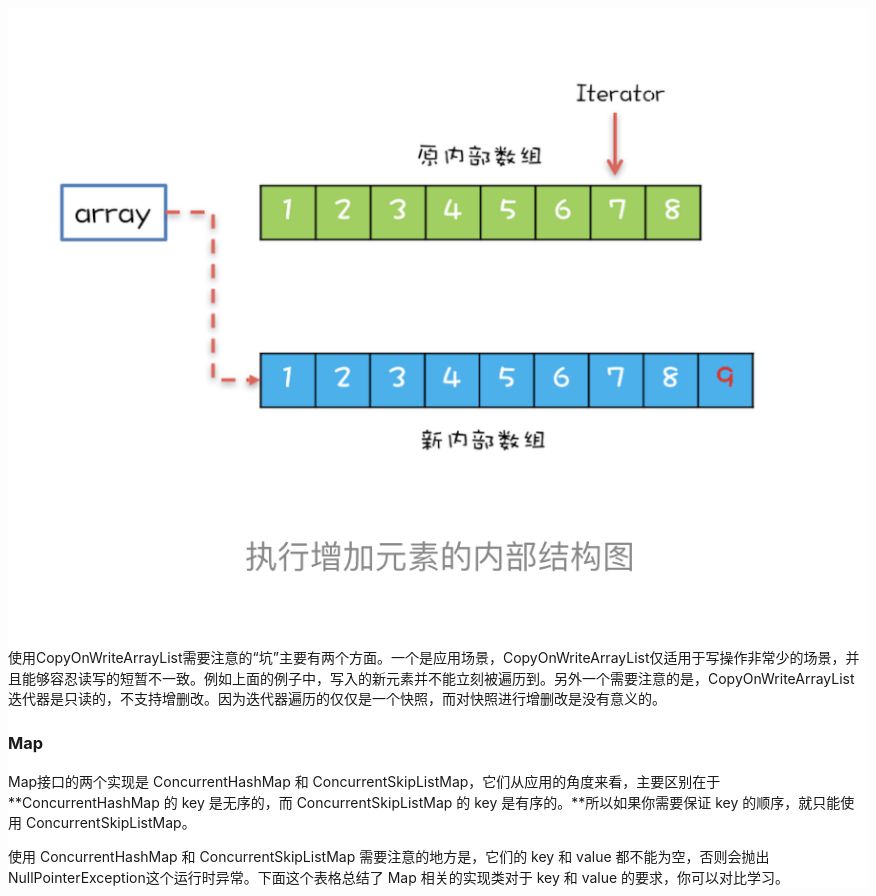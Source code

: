 ![image-20210304205101876](images/image-20210304205101876.png)

使用CopyOnWriteArrayList需要注意的“坑”主要有两个方面。一个是应用场景，CopyOnWriteArrayList仅适用于写操作非常少的场景，并且能够容忍读写的短暂不一致。例如上面的例子中，写入的新元素并不能立刻被遍历到。另外一个需要注意的是，CopyOnWriteArrayList迭代器是只读的，不支持增删改。因为迭代器遍历的仅仅是一个快照，而对快照进行增删改是没有意义的。

### Map

Map接口的两个实现是 ConcurrentHashMap 和 ConcurrentSkipListMap，它们从应用的角度来看，主要区别在于 **ConcurrentHashMap 的 key 是无序的，而 ConcurrentSkipListMap 的 key 是有序的。**所以如果你需要保证 key 的顺序，就只能使用 ConcurrentSkipListMap。

使用 ConcurrentHashMap 和 ConcurrentSkipListMap 需要注意的地方是，它们的 key 和 value 都不能为空，否则会抛出NullPointerException这个运行时异常。下面这个表格总结了 Map 相关的实现类对于 key 和 value 的要求，你可以对比学习。
